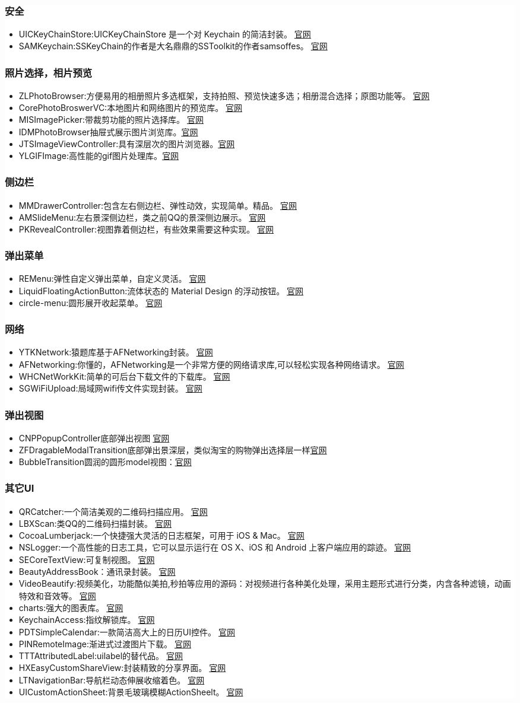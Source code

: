 ### <a name="safety"></a>安全
*   UICKeyChainStore:UICKeyChainStore 是一个对 Keychain 的简洁封装。 [官网](https://github.com/kishikawakatsumi/UICKeyChainStore)
*   SAMKeychain:SSKeyChain的作者是大名鼎鼎的SSToolkit的作者samsoffes。  [官网](https://github.com/soffes/SAMKeychain)

### <a name="photoViews"></a>照片选择，相片预览
*   ZLPhotoBrowser:方便易用的相册照片多选框架，支持拍照、预览快速多选；相册混合选择；原图功能等。 [官网](https://github.com/longitachi/ZLPhotoBrowser)
*   CorePhotoBroswerVC:本地图片和网络图片的预览库。 [官网](https://github.com/CharlinFeng/CorePhotoBroswerVC)
*   MISImagePicker:带裁剪功能的照片选择库。 [官网](https://github.com/maokebing/MISImagePicker)
*   IDMPhotoBrowser抽屉式展示图片浏览库。[官网](https://github.com/ideaismobile/IDMPhotoBrowser)
*   JTSImageViewController:具有深层次的图片浏览器。[官网](https://github.com/jaredsinclair/JTSImageViewController)
*   YLGIFImage:高性能的gif图片处理库。[官网](https://github.com/liyong03/YLGIFImage)

### <a name="slideMenu"></a>侧边栏
*   MMDrawerController:包含左右侧边栏、弹性动效，实现简单。精品。 [官网](https://github.com/mutualmobile/MMDrawerController)
*   AMSlideMenu:左右景深侧边栏，类之前QQ的景深侧边展示。 [官网](https://github.com/SocialObjects-Software/AMSlideMenu)
*   PKRevealController:视图靠着侧边栏，有些效果需要这种实现。 [官网](https://github.com/pkluz/PKRevealController)

### <a name="popupMenu"></a>弹出菜单
*   REMenu:弹性自定义弹出菜单，自定义灵活。 [官网](https://github.com/romaonthego/REMenu)
*   LiquidFloatingActionButton:流体状态的 Material Design 的浮动按钮。 [官网](https://github.com/yoavlt/LiquidFloatingActionButton)
*   circle-menu:圆形展开收起菜单。 [官网](https://github.com/Ramotion/circle-menu)

### <a name="network"></a>网络
*   YTKNetwork:猿题库基于AFNetworking封装。 [官网](https://github.com/yuantiku/YTKNetwork)
*   AFNetworking:你懂的，AFNetworking是一个非常方便的网络请求库,可以轻松实现各种网络请求。 [官网](https://github.com/AFNetworking/AFNetworking)
*   WHCNetWorkKit:简单的可后台下载文件的下载库。 [官网](https://github.com/netyouli/WHCNetWorkKit)
*   SGWiFiUpload:局域网wifi传文件实现封装。 [官网](https://github.com/Soulghost/SGWiFiUpload)

### <a name="pushView"></a>弹出视图
*   CNPPopupController底部弹出视图 [官网](https://github.com/carsonperrotti/CNPPopupController)
*   ZFDragableModalTransition底部弹出景深层，类似淘宝的购物弹出选择层一样[官网](https://github.com/zoonooz/ZFDragableModalTransition)
*   BubbleTransition圆润的圆形model视图：[官网](https://github.com/andreamazz/BubbleTransition)

### <a name="otherUI"></a>其它UI
*   QRCatcher:一个简洁美观的二维码扫描应用。 [官网](https://github.com/100mango/QRCatcher)
*   LBXScan:类QQ的二维码扫描封装。 [官网](https://github.com/MxABC/LBXScan)
*   CocoaLumberjack:一个快捷强大灵活的日志框架，可用于 iOS & Mac。 [官网](https://github.com/CocoaLumberjack/CocoaLumberjack)
*   NSLogger:一个高性能的日志工具，它可以显示运行在 OS X、iOS 和 Android 上客户端应用的踪迹。 [官网](https://github.com/fpillet/NSLogger)
*   SECoreTextView:可复制视图。 [官网](https://github.com/kishikawakatsumi/SECoreTextView)
*   BeautyAddressBook：通讯录封装。 [官网](https://github.com/hackxhj/BeautyAddressBook)
*   VideoBeautify:视频美化，功能酷似美拍,秒拍等应用的源码：对视频进行各种美化处理，采用主题形式进行分类，内含各种滤镜，动画特效和音效等。 [官网](https://github.com/xujingzhou/VideoBeautify)
*   charts:强大的图表库。 [官网](https://github.com/danielgindi/ios-charts)
*   KeychainAccess:指纹解锁库。 [官网](https://github.com/kishikawakatsumi/KeychainAccess)
*   PDTSimpleCalendar:一款简洁高大上的日历UI控件。 [官网](https://github.com/jivesoftware/PDTSimpleCalendar)
*   PINRemoteImage:渐进式过渡图片下载。 [官网](https://github.com/pinterest/PINRemoteImage)
*   TTTAttributedLabel:uilabel的替代品。 [官网](https://github.com/TTTAttributedLabel/TTTAttributedLabel)
*   HXEasyCustomShareView:封装精致的分享界面。 [官网](https://github.com/huangxuan518/HXEasyCustomShareView)
*   LTNavigationBar:导航栏动态伸展收缩着色。 [官网](https://github.com/ltebean/LTNavigationBar)
*   UICustomActionSheet:背景毛玻璃模糊ActionSheelt。 [官网](https://github.com/pchernovolenko/UICustomActionSheet)